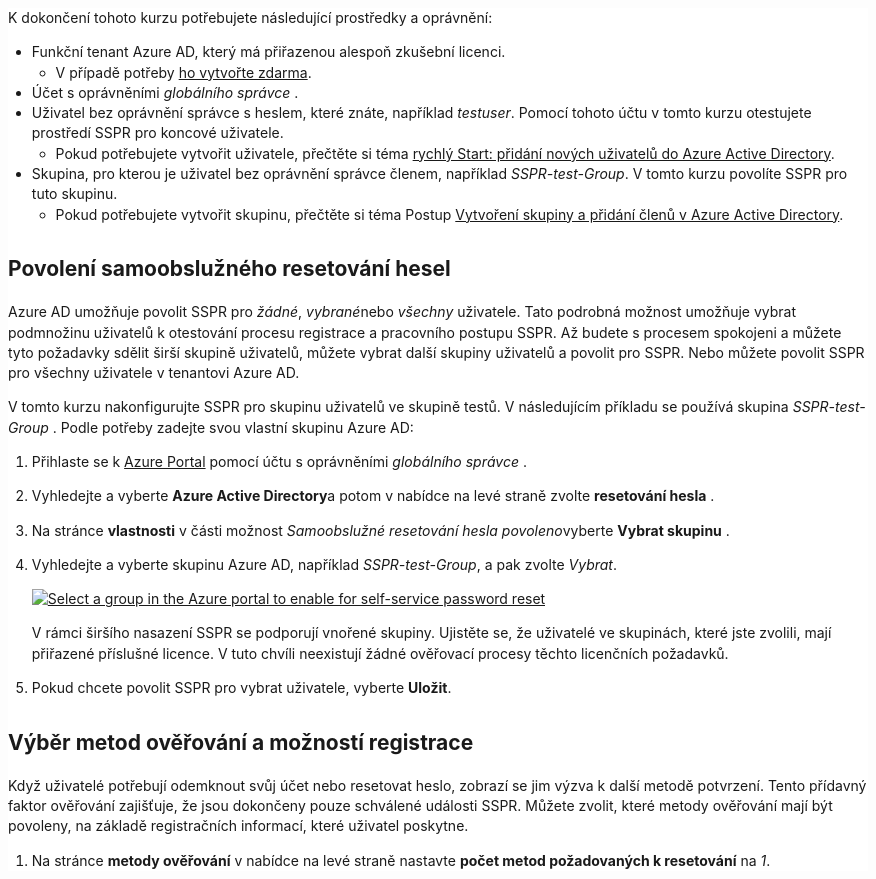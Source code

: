 K dokončení tohoto kurzu potřebujete následující prostředky a oprávnění:

* Funkční tenant Azure AD, který má přiřazenou alespoň zkušební licenci.
    * V případě potřeby [ho vytvořte zdarma](https://azure.microsoft.com/free/?WT.mc_id=A261C142F).
* Účet s oprávněními *globálního správce* .
* Uživatel bez oprávnění správce s heslem, které znáte, například *testuser*. Pomocí tohoto účtu v tomto kurzu otestujete prostředí SSPR pro koncové uživatele.
    * Pokud potřebujete vytvořit uživatele, přečtěte si téma [rychlý Start: přidání nových uživatelů do Azure Active Directory](../add-users-azure-active-directory.md).
* Skupina, pro kterou je uživatel bez oprávnění správce členem, například *SSPR-test-Group*. V tomto kurzu povolíte SSPR pro tuto skupinu.
    * Pokud potřebujete vytvořit skupinu, přečtěte si téma Postup [Vytvoření skupiny a přidání členů v Azure Active Directory](../active-directory-groups-create-azure-portal.md).

## <a name="enable-self-service-password-reset"></a>Povolení samoobslužného resetování hesel

Azure AD umožňuje povolit SSPR pro *žádné*, *vybrané*nebo *všechny* uživatele. Tato podrobná možnost umožňuje vybrat podmnožinu uživatelů k otestování procesu registrace a pracovního postupu SSPR. Až budete s procesem spokojeni a můžete tyto požadavky sdělit širší skupině uživatelů, můžete vybrat další skupiny uživatelů a povolit pro SSPR. Nebo můžete povolit SSPR pro všechny uživatele v tenantovi Azure AD.

V tomto kurzu nakonfigurujte SSPR pro skupinu uživatelů ve skupině testů. V následujícím příkladu se používá skupina *SSPR-test-Group* . Podle potřeby zadejte svou vlastní skupinu Azure AD:

1. Přihlaste se k [Azure Portal](https://portal.azure.com) pomocí účtu s oprávněními *globálního správce* .
1. Vyhledejte a vyberte **Azure Active Directory**a potom v nabídce na levé straně zvolte **resetování hesla** .
1. Na stránce **vlastnosti** v části možnost *Samoobslužné resetování hesla povoleno*vyberte **Vybrat skupinu** .
1. Vyhledejte a vyberte skupinu Azure AD, například *SSPR-test-Group*, a pak zvolte *Vybrat*.

    [![](media/tutorial-enable-sspr/enable-sspr-for-group-cropped.png "Select a group in the Azure portal to enable for self-service password reset")](media/tutorial-enable-sspr/enable-sspr-for-group.png#lightbox)

    V rámci širšího nasazení SSPR se podporují vnořené skupiny. Ujistěte se, že uživatelé ve skupinách, které jste zvolili, mají přiřazené příslušné licence. V tuto chvíli neexistují žádné ověřovací procesy těchto licenčních požadavků.

1. Pokud chcete povolit SSPR pro vybrat uživatele, vyberte **Uložit**.

## <a name="select-authentication-methods-and-registration-options"></a>Výběr metod ověřování a možností registrace

Když uživatelé potřebují odemknout svůj účet nebo resetovat heslo, zobrazí se jim výzva k další metodě potvrzení. Tento přídavný faktor ověřování zajišťuje, že jsou dokončeny pouze schválené události SSPR. Můžete zvolit, které metody ověřování mají být povoleny, na základě registračních informací, které uživatel poskytne.

1. Na stránce **metody ověřování** v nabídce na levé straně nastavte **počet metod požadovaných k resetování** na *1*.
